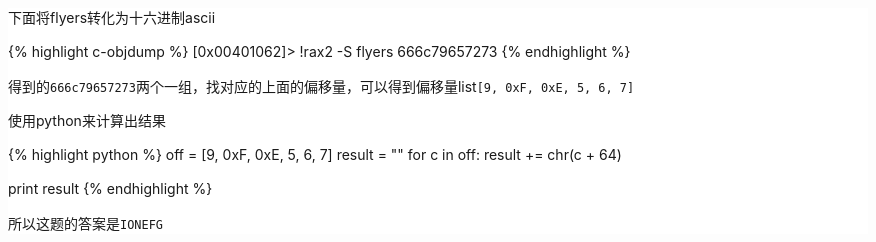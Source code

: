 下面将flyers转化为十六进制ascii

{% highlight c-objdump %}
[0x00401062]> !rax2 -S flyers
666c79657273
{% endhighlight %}

得到的`666c79657273`两个一组，找对应的上面的偏移量，可以得到偏移量list`[9, 0xF, 0xE, 5, 6, 7]`

使用python来计算出结果

{% highlight python %}
off = [9, 0xF, 0xE, 5, 6, 7]
result = ""
for c in off:
    result += chr(c + 64)

print result
{% endhighlight %}

所以这题的答案是`IONEFG`




